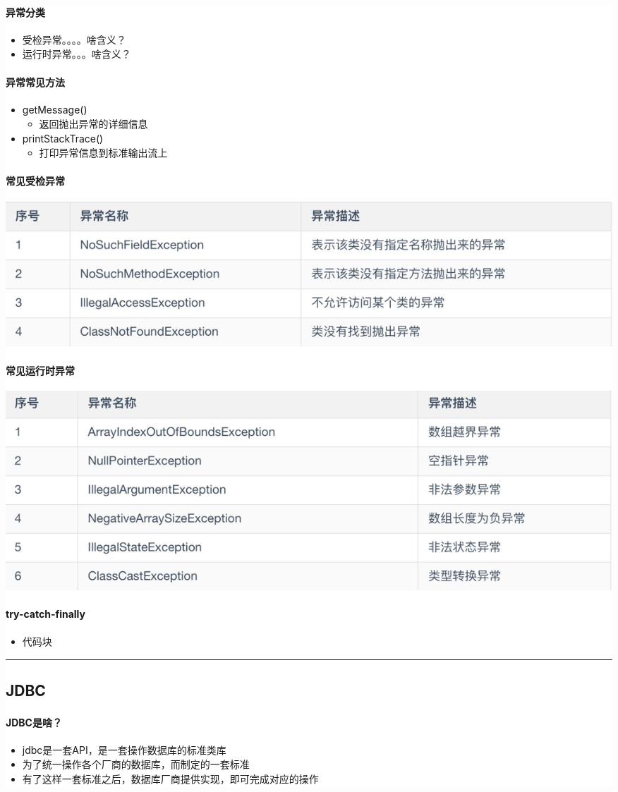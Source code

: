 #### 异常分类
* 受检异常。。。。啥含义？
* 运行时异常。。。啥含义？

#### 异常常见方法
* getMessage()
    - 返回抛出异常的详细信息
* printStackTrace()
    - 打印异常信息到标准输出流上

#### 常见受检异常
![受检异常](../0.imgs/UncheckedException.jpg)

#### 常见运行时异常
![运行时异常](../0.imgs/RuntimeException.jpg)


#### try-catch-finally
* 代码块

---

## JDBC

#### JDBC是啥？
* jdbc是一套API，是一套操作数据库的标准类库
* 为了统一操作各个厂商的数据库，而制定的一套标准
* 有了这样一套标准之后，数据库厂商提供实现，即可完成对应的操作
